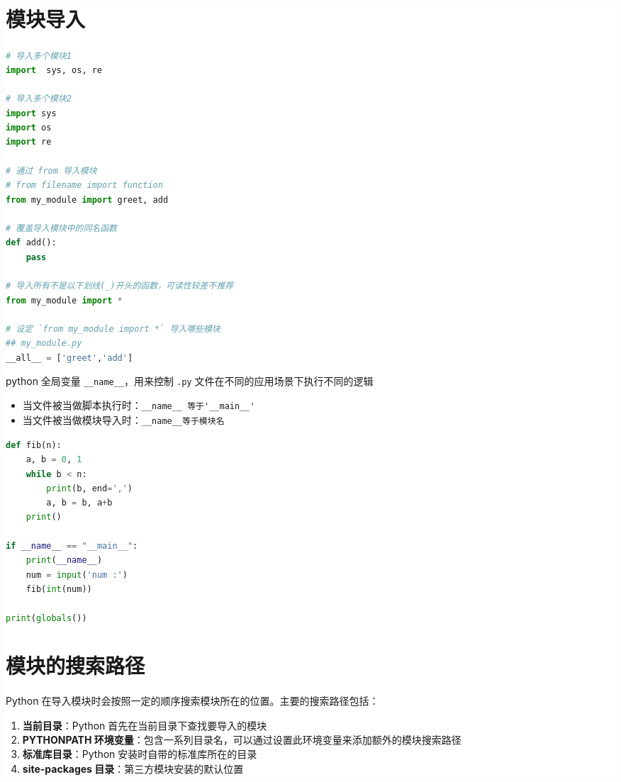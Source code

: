 # 模块导入

```python
# 导入多个模块1
import  sys, os, re

# 导入多个模块2
import sys
import os
import re

# 通过 from 导入模块
# from filename import function
from my_module import greet, add

# 覆盖导入模块中的同名函数
def add():
    pass

# 导入所有不是以下划线(_)开头的函数，可读性较差不推荐
from my_module import *

# 设定 `from my_module import *` 导入哪些模块
## my_module.py
__all__ = ['greet','add']
```

python 全局变量 `__name__`，用来控制 `.py` 文件在不同的应用场景下执行不同的逻辑
- 当文件被当做脚本执行时：`__name__ 等于'__main__'`
- 当文件被当做模块导入时：`__name__等于模块名`


```python
def fib(n):
    a, b = 0, 1
    while b < n:
        print(b, end=',')
        a, b = b, a+b
    print()

if __name__ == "__main__":
    print(__name__)
    num = input('num :')
    fib(int(num))    
    
print(globals())
```

# 模块的搜索路径

Python 在导入模块时会按照一定的顺序搜索模块所在的位置。主要的搜索路径包括：
1. **当前目录**：Python 首先在当前目录下查找要导入的模块
2. **PYTHONPATH 环境变量**：包含一系列目录名，可以通过设置此环境变量来添加额外的模块搜索路径
3. **标准库目录**：Python 安装时自带的标准库所在的目录
4. **site-packages 目录**：第三方模块安装的默认位置
